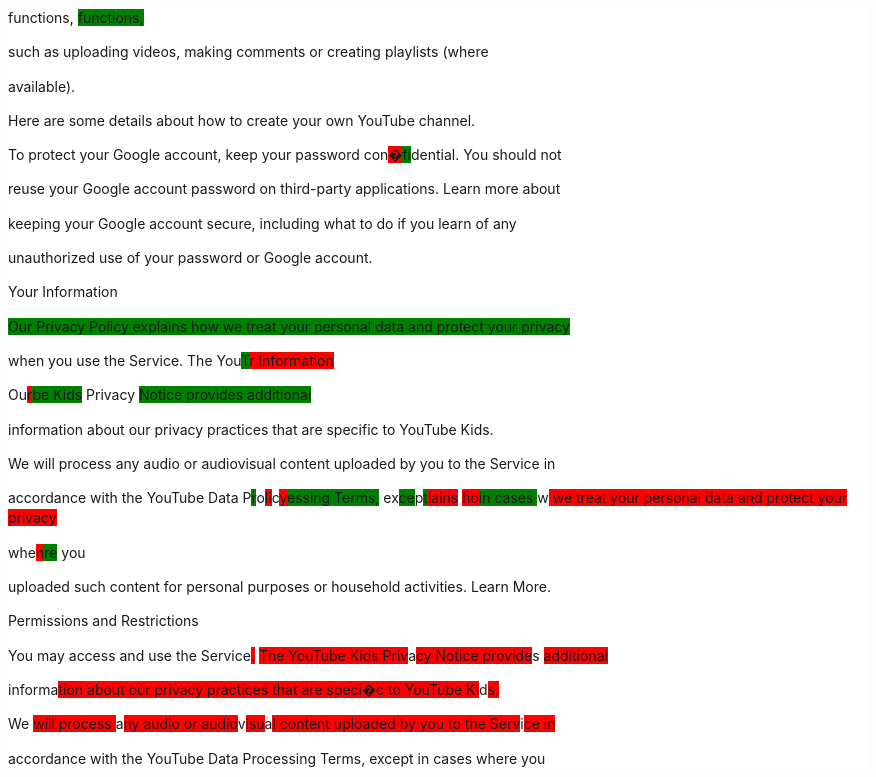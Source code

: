 functions,</span> <span style="background-color: green;">functions,

</span>such as uploading videos, making comments or creating playlists (where<span style="background-color: green;"> </span><span style="background-color: red;">

</span>available).<span style="background-color: red;"> </span><span style="background-color: green;">

</span>Here are some details about how to create your own YouTube channel.

To protect your Google account, keep your password con<span style="background-color: red;">�</span><span style="background-color: green;">fi</span>dential. You should not

reuse your Google account password on third-party applications. Learn more about

keeping your Google account secure, including what to do if you learn of any

unauthorized use of your password or Google account.

Your Information

<span style="background-color: green;">Our Privacy Policy explains how we treat your personal data and protect your privacy

when you use the Service. The </span>You<span style="background-color: green;">T</span><span style="background-color: red;">r Information

O</span>u<span style="background-color: red;">r</span><span style="background-color: green;">be Kids</span> Privacy <span style="background-color: green;">Notice provides additional

information about our privacy practices that are specific to YouTube Kids.

We will process any audio or audiovisual content uploaded by you to the Service in

accordance with the YouTube Data </span>P<span style="background-color: green;">r</span>o<span style="background-color: red;">li</span>c<span style="background-color: red;">y</span><span style="background-color: green;">essing Terms,</span> ex<span style="background-color: green;">ce</span>p<span style="background-color: green;">t</span><span style="background-color: red;">lains</span> <span style="background-color: red;">ho</span><span style="background-color: green;">in cases </span>w<span style="background-color: red;"> we treat your personal data and protect your privacy

w</span>he<span style="background-color: red;">n</span><span style="background-color: green;">re</span> you<span style="background-color: green;">

uploaded such content for personal purposes or household activities. Learn More.

Permissions and Restrictions

You may access and</span> use the Service<span style="background-color: red;">.</span> <span style="background-color: red;">The YouTube Kids Priv</span>a<span style="background-color: red;">cy Notice provide</span>s <span style="background-color: red;">additional

infor</span>ma<span style="background-color: red;">tion about our privacy practices that are speci�c to YouTube Ki</span>d<span style="background-color: red;">s.

W</span>e <span style="background-color: red;">will process </span>a<span style="background-color: red;">ny audio or audio</span>v<span style="background-color: red;">isu</span>a<span style="background-color: red;">l content uploaded by you to the Serv</span>i<span style="background-color: red;">ce in

accordance with the YouTube Data Processing Terms, except in cases where you

